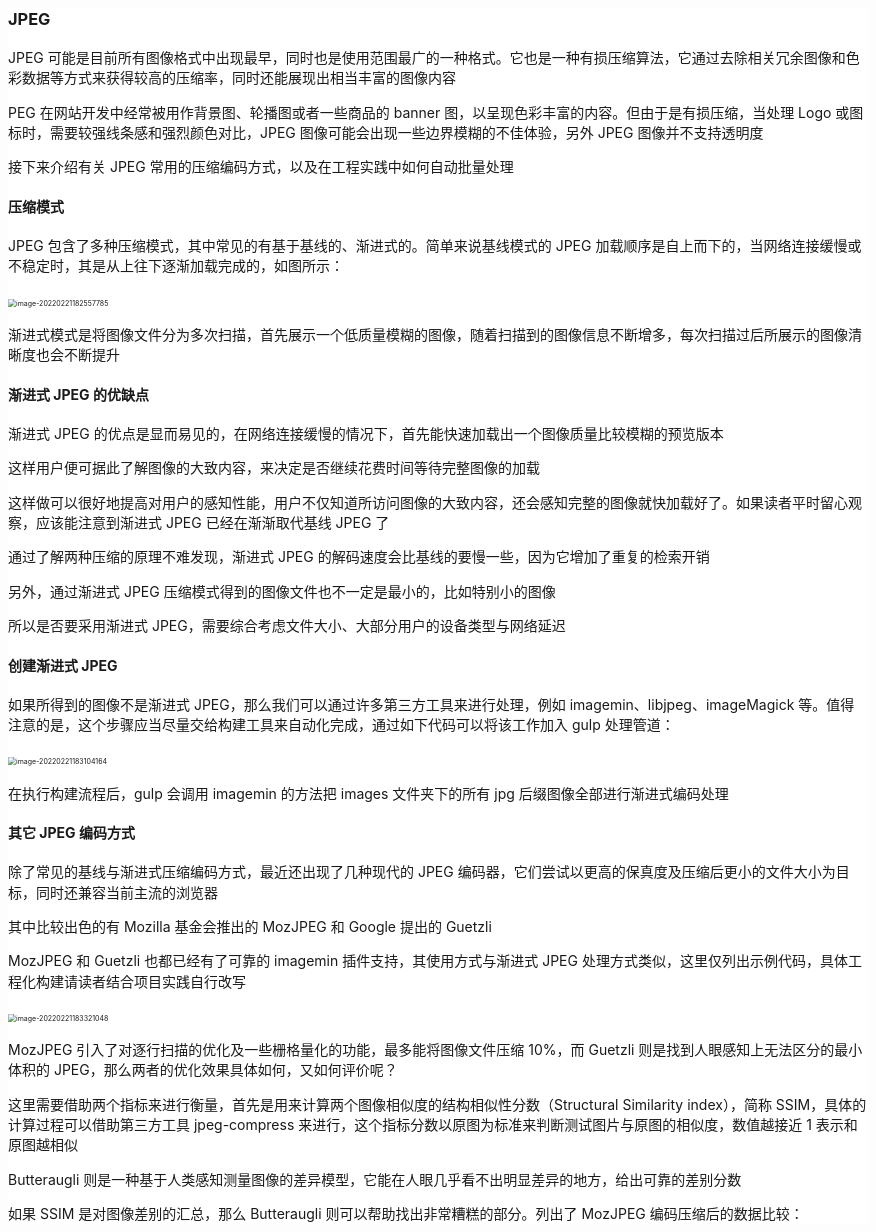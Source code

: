 ### JPEG

JPEG 可能是目前所有图像格式中出现最早，同时也是使用范围最广的一种格式。它也是一种有损压缩算法，它通过去除相关冗余图像和色彩数据等方式来获得较高的压缩率，同时还能展现出相当丰富的图像内容

PEG 在网站开发中经常被用作背景图、轮播图或者一些商品的 banner 图，以呈现色彩丰富的内容。但由于是有损压缩，当处理 Logo 或图标时，需要较强线条感和强烈颜色对比，JPEG 图像可能会出现一些边界模糊的不佳体验，另外 JPEG 图像并不支持透明度

接下来介绍有关 JPEG 常用的压缩编码方式，以及在工程实践中如何自动批量处理

#### 压缩模式

JPEG 包含了多种压缩模式，其中常见的有基于基线的、渐进式的。简单来说基线模式的 JPEG 加载顺序是自上而下的，当网络连接缓慢或不稳定时，其是从上往下逐渐加载完成的，如图所示：

<img src="https://raw.githubusercontent.com/xixixiaoyu/CloundImg2/main/image-20220221182557785.png" alt="image-20220221182557785" style="zoom:50%;" />

渐进式模式是将图像文件分为多次扫描，首先展示一个低质量模糊的图像，随着扫描到的图像信息不断增多，每次扫描过后所展示的图像清晰度也会不断提升

#### 渐进式 JPEG 的优缺点

渐进式 JPEG 的优点是显而易见的，在网络连接缓慢的情况下，首先能快速加载出一个图像质量比较模糊的预览版本

这样用户便可据此了解图像的大致内容，来决定是否继续花费时间等待完整图像的加载

这样做可以很好地提高对用户的感知性能，用户不仅知道所访问图像的大致内容，还会感知完整的图像就快加载好了。如果读者平时留心观察，应该能注意到渐进式 JPEG 已经在渐渐取代基线 JPEG 了

通过了解两种压缩的原理不难发现，渐进式 JPEG 的解码速度会比基线的要慢一些，因为它增加了重复的检索开销

另外，通过渐进式 JPEG 压缩模式得到的图像文件也不一定是最小的，比如特别小的图像

所以是否要采用渐进式 JPEG，需要综合考虑文件大小、大部分用户的设备类型与网络延迟

#### 创建渐进式 JPEG

如果所得到的图像不是渐进式 JPEG，那么我们可以通过许多第三方工具来进行处理，例如 imagemin、libjpeg、imageMagick 等。值得注意的是，这个步骤应当尽量交给构建工具来自动化完成，通过如下代码可以将该工作加入 gulp 处理管道：

<img src="https://raw.githubusercontent.com/xixixiaoyu/CloundImg2/main/image-20220221183104164.png" alt="image-20220221183104164" style="zoom:50%;" />

在执行构建流程后，gulp 会调用 imagemin 的方法把 images 文件夹下的所有 jpg 后缀图像全部进行渐进式编码处理

#### 其它 JPEG 编码方式

除了常见的基线与渐进式压缩编码方式，最近还出现了几种现代的 JPEG 编码器，它们尝试以更高的保真度及压缩后更小的文件大小为目标，同时还兼容当前主流的浏览器

其中比较出色的有 Mozilla 基金会推出的 MozJPEG 和 Google 提出的 Guetzli

MozJPEG 和 Guetzli 也都已经有了可靠的 imagemin 插件支持，其使用方式与渐进式 JPEG 处理方式类似，这里仅列出示例代码，具体工程化构建请读者结合项目实践自行改写

<img src="https://raw.githubusercontent.com/xixixiaoyu/CloundImg2/main/image-20220221183321048.png" alt="image-20220221183321048" style="zoom:50%;" />

MozJPEG 引入了对逐行扫描的优化及一些栅格量化的功能，最多能将图像文件压缩 10%，而 Guetzli 则是找到人眼感知上无法区分的最小体积的 JPEG，那么两者的优化效果具体如何，又如何评价呢？

这里需要借助两个指标来进行衡量，首先是用来计算两个图像相似度的结构相似性分数（Structural Similarity index），简称 SSIM，具体的计算过程可以借助第三方工具 jpeg-compress 来进行，这个指标分数以原图为标准来判断测试图片与原图的相似度，数值越接近 1 表示和原图越相似

Butteraugli 则是一种基于人类感知测量图像的差异模型，它能在人眼几乎看不出明显差异的地方，给出可靠的差别分数

如果 SSIM 是对图像差别的汇总，那么 Butteraugli 则可以帮助找出非常糟糕的部分。列出了 MozJPEG 编码压缩后的数据比较：
